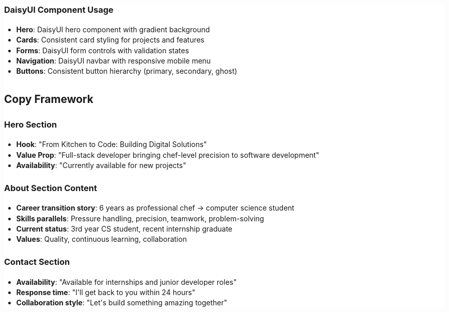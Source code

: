 ### DaisyUI Component Usage

- **Hero**: DaisyUI hero component with gradient background
- **Cards**: Consistent card styling for projects and features
- **Forms**: DaisyUI form controls with validation states
- **Navigation**: DaisyUI navbar with responsive mobile menu
- **Buttons**: Consistent button hierarchy (primary, secondary, ghost)

## Copy Framework

### Hero Section

- **Hook**: "From Kitchen to Code: Building Digital Solutions"
- **Value Prop**: "Full-stack developer bringing chef-level precision to software development"
- **Availability**: "Currently available for new projects"

### About Section Content

- **Career transition story**: 6 years as professional chef → computer science student
- **Skills parallels**: Pressure handling, precision, teamwork, problem-solving
- **Current status**: 3rd year CS student, recent internship graduate
- **Values**: Quality, continuous learning, collaboration

### Contact Section

- **Availability**: "Available for internships and junior developer roles"
- **Response time**: "I'll get back to you within 24 hours"
- **Collaboration style**: "Let's build something amazing together"
